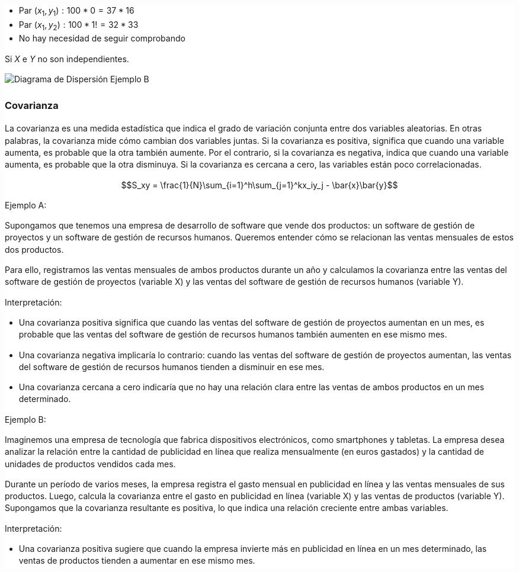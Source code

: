 * Par $(x_1, y_1): 100 * 0 = 37 * 16$
* Par $(x_1, y_2): 100 * 1 != 32 * 33$
* No hay necesidad de seguir comprobando

Si $X$ e $Y$ no son independientes.

![Diagrama de Dispersión Ejemplo B](../assets/img/diagrama_dispersion.png)

### Covarianza

La covarianza es una medida estadística que indica el grado de variación conjunta entre dos variables aleatorias. En otras palabras, la covarianza mide cómo cambian dos variables juntas. Si la covarianza es positiva, significa que cuando una variable aumenta, es probable que la otra también aumente. Por el contrario, si la covarianza es negativa, indica que cuando una variable aumenta, es probable que la otra disminuya. Si la covarianza es cercana a cero, las variables están poco correlacionadas.

$$S_xy = \frac{1}{N}\sum_{i=1}^h\sum_{j=1}^kx_iy_j - \bar{x}\bar{y}$$

Ejemplo A:

Supongamos que tenemos una empresa de desarrollo de software que vende dos productos: un software de gestión de proyectos y un software de gestión de recursos humanos. Queremos entender cómo se relacionan las ventas mensuales de estos dos productos.

Para ello, registramos las ventas mensuales de ambos productos durante un año y calculamos la covarianza entre las ventas del software de gestión de proyectos (variable X) y las ventas del software de gestión de recursos humanos (variable Y).

Interpretación:

* Una covarianza positiva significa que cuando las ventas del software de gestión de proyectos aumentan en un mes, es probable que las ventas del software de gestión de recursos humanos también aumenten en ese mismo mes.
    
* Una covarianza negativa implicaría lo contrario: cuando las ventas del software de gestión de proyectos aumentan, las ventas del software de gestión de recursos humanos tienden a disminuir en ese mes.
    
* Una covarianza cercana a cero indicaría que no hay una relación clara entre las ventas de ambos productos en un mes determinado.

Ejemplo B:

Imaginemos una empresa de tecnología que fabrica dispositivos electrónicos, como smartphones y tabletas. La empresa desea analizar la relación entre la cantidad de publicidad en línea que realiza mensualmente (en euros gastados) y la cantidad de unidades de productos vendidos cada mes.

Durante un período de varios meses, la empresa registra el gasto mensual en publicidad en línea y las ventas mensuales de sus productos. Luego, calcula la covarianza entre el gasto en publicidad en línea (variable X) y las ventas de productos (variable Y). Supongamos que la covarianza resultante es positiva, lo que indica una relación creciente entre ambas variables.

Interpretación:

* Una covarianza positiva sugiere que cuando la empresa invierte más en publicidad en línea en un mes determinado, las ventas de productos tienden a aumentar en ese mismo mes.
    